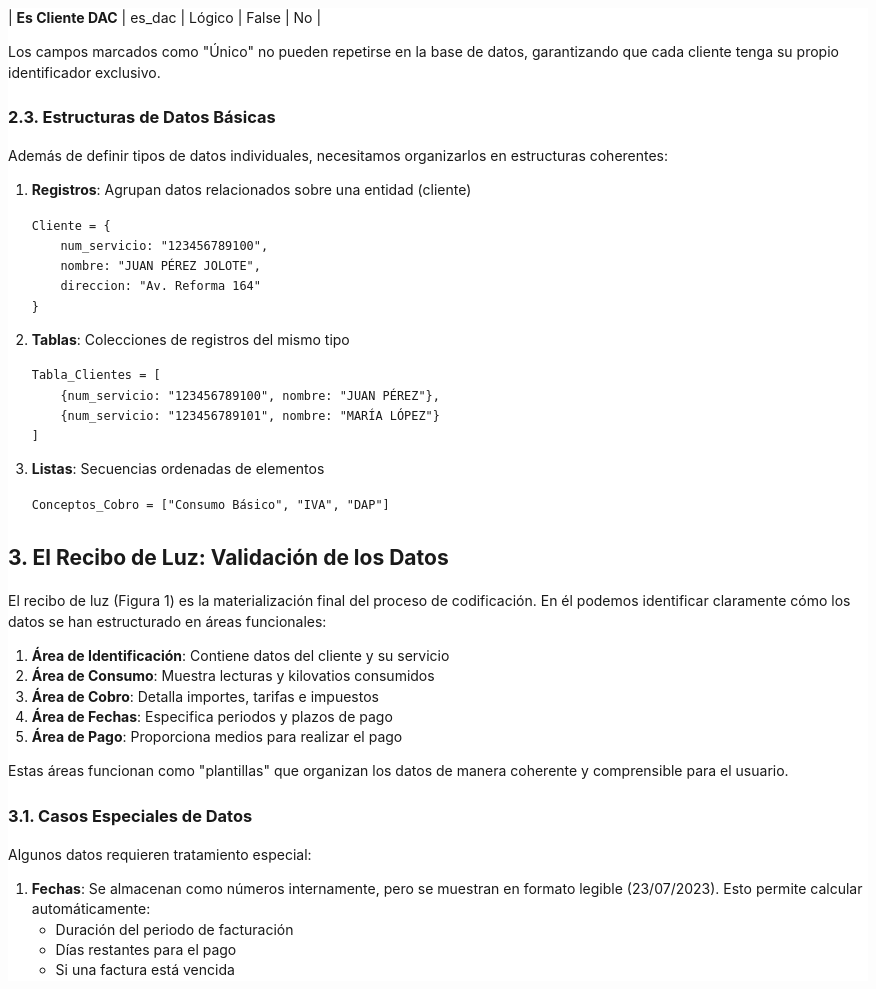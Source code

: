 | **Es Cliente DAC** | es_dac | Lógico | False | No |

Los campos marcados como "Único" no pueden repetirse en la base de datos, garantizando que cada cliente tenga su propio identificador exclusivo.

### **2.3. Estructuras de Datos Básicas**

Además de definir tipos de datos individuales, necesitamos organizarlos en estructuras coherentes:

1. **Registros**: Agrupan datos relacionados sobre una entidad (cliente)
   ```
   Cliente = {
       num_servicio: "123456789100",
       nombre: "JUAN PÉREZ JOLOTE",
       direccion: "Av. Reforma 164"
   }
   ```

2. **Tablas**: Colecciones de registros del mismo tipo
   ```
   Tabla_Clientes = [
       {num_servicio: "123456789100", nombre: "JUAN PÉREZ"},
       {num_servicio: "123456789101", nombre: "MARÍA LÓPEZ"}
   ]
   ```

3. **Listas**: Secuencias ordenadas de elementos
   ```
   Conceptos_Cobro = ["Consumo Básico", "IVA", "DAP"]
   ```

## **3. El Recibo de Luz: Validación de los Datos**

El recibo de luz (Figura 1) es la materialización final del proceso de codificación. En él podemos identificar claramente cómo los datos se han estructurado en áreas funcionales:

1. **Área de Identificación**: Contiene datos del cliente y su servicio
2. **Área de Consumo**: Muestra lecturas y kilovatios consumidos
3. **Área de Cobro**: Detalla importes, tarifas e impuestos
4. **Área de Fechas**: Especifica periodos y plazos de pago
5. **Área de Pago**: Proporciona medios para realizar el pago

Estas áreas funcionan como "plantillas" que organizan los datos de manera coherente y comprensible para el usuario.

### **3.1. Casos Especiales de Datos**

Algunos datos requieren tratamiento especial:

1. **Fechas**: Se almacenan como números internamente, pero se muestran en formato legible (23/07/2023). Esto permite calcular automáticamente:
   - Duración del periodo de facturación
   - Días restantes para el pago
   - Si una factura está vencida


[^1]: Profesor-investigador del Departamento de Economía de la Universidad Autónoma Metropolitana, Unidad Iztapalapa. Contacto: [jzr@xanum.uam.mx](mailto:jzr@xanum.uam.mx), [Telegram](https://t.me/jzavalar).
